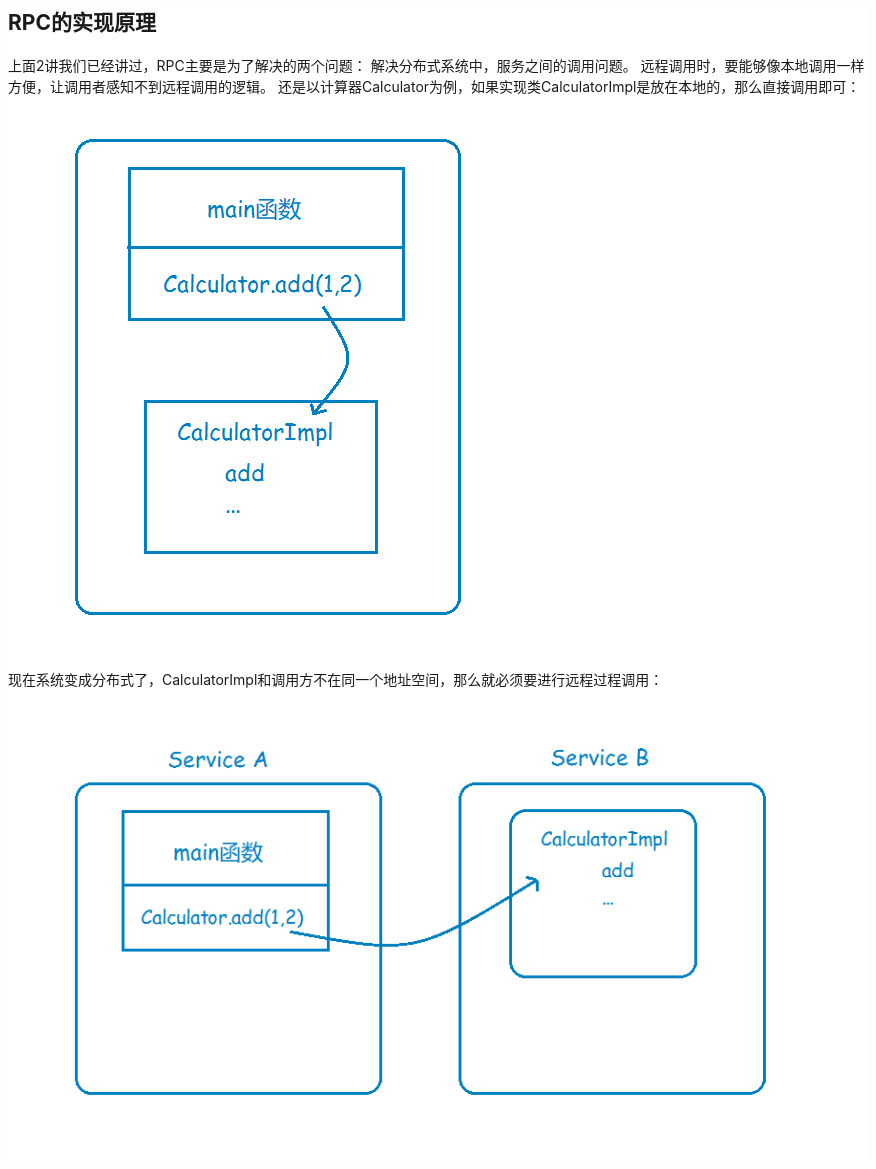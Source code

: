 
## RPC的实现原理

上面2讲我们已经讲过，RPC主要是为了解决的两个问题：
解决分布式系统中，服务之间的调用问题。
远程调用时，要能够像本地调用一样方便，让调用者感知不到远程调用的逻辑。
还是以计算器Calculator为例，如果实现类CalculatorImpl是放在本地的，那么直接调用即可：

![116e0941623cad855218ce0f2372f72d](images/手把手教你实现一个简单的RPC.resources/35D32263-56C5-4251-A767-968E1CDD5AA0.png)

现在系统变成分布式了，CalculatorImpl和调用方不在同一个地址空间，那么就必须要进行远程过程调用：

![6163b3c7bf343d2704baf8191a4bb14b](images/手把手教你实现一个简单的RPC.resources/C94525C4-DC16-41E4-973D-7B438683B64C.png)
